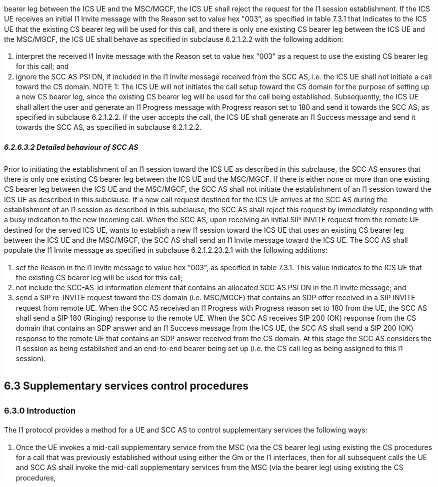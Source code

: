 bearer leg between the ICS UE and the MSC/MGCF, the ICS UE shall reject the
request for the I1 session establishment.
If the ICS UE receives an initial I1 Invite message with the Reason set to
value hex \"003\", as specified in table 7.3.1 that indicates to the ICS UE
that the existing CS bearer leg will be used for this call, and there is only
one existing CS bearer leg between the ICS UE and the MSC/MGCF, the ICS UE
shall behave as specified in subclause 6.2.1.2.2 with the following addition:
1) interpret the received I1 Invite message with the Reason set to value hex
\"003\" as a request to use the existing CS bearer leg for this call; and
2) ignore the SCC AS PSI DN, if included in the I1 Invite message received
from the SCC AS, i.e. the ICS UE shall not initiate a call toward the CS
domain.
NOTE 1: The ICS UE will not initiates the call setup toward the CS domain for
the purpose of setting up a new CS bearer leg, since the existing CS bearer
leg will be used for the call being established.
Subsequently, the ICS UE shall allert the user and generate an I1 Progress
message with Progress reason set to 180 and send it towards the SCC AS, as
specified in subclause 6.2.1.2.2.
If the user accepts the call, the ICS UE shall generate an I1 Success message
and send it towards the SCC AS, as specified in subclause 6.2.1.2.2.
##### 6.2.6.3.2 Detailed behaviour of SCC AS
Prior to initiating the establishment of an I1 session toward the ICS UE as
described in this subclause, the SCC AS ensures that there is only one
existing CS bearer leg between the ICS UE and the MSC/MGCF. If there is either
none or more than one existing CS bearer leg between the ICS UE and the
MSC/MGCF, the SCC AS shall not initiate the establishment of an I1 session
toward the ICS UE as described in this subclause.
If a new call request destined for the ICS UE arrives at the SCC AS during the
establishment of an I1 session as described in this subclause, the SCC AS
shall reject this request by immediately responding with a busy indication to
the new incoming call.
When the SCC AS, upon receiving an initial SIP INVITE request from the remote
UE destined for the served ICS UE, wants to establish a new I1 session toward
the ICS UE that uses an existing CS bearer leg between the ICS UE and the
MSC/MGCF, the SCC AS shall send an I1 Invite message toward the ICS UE. The
SCC AS shall populate the I1 Invite message as specified in subclause
6.2.1.2.23.2.1 with the following additions:
1) set the Reason in the I1 Invite message to value hex \"003\", as specified
in table 7.3.1. This value indicates to the ICS UE that the existing CS bearer
leg will be used for this call;
2) not include the SCC-AS-id information element that contains an allocated
SCC AS PSI DN in the I1 Invite message; and
3) send a SIP re-INVITE request toward the CS domain (i.e. MSC/MGCF) that
contains an SDP offer received in a SIP INVITE request from remote UE.
When the SCC AS received an I1 Progress with Progress reason set to 180 from
the UE, the SCC AS shall send a SIP 180 (Ringing) response to the remote UE.
When the SCC AS receives SIP 200 (OK) response from the CS domain that
contains an SDP answer and an I1 Success message from the ICS UE, the SCC AS
shall send a SIP 200 (OK) response to the remote UE that contains an SDP
answer received from the CS domain. At this stage the SCC AS considers the I1
session as being established and an end-to-end bearer being set up (i.e. the
CS call leg as being assigned to this I1 session).
## 6.3 Supplementary services control procedures
### 6.3.0 Introduction
The I1 protocol provides a method for a UE and SCC AS to control supplementary
services the following ways:
1) Once the UE invokes a mid-call supplementary service from the MSC (via the
CS bearer leg) using existing the CS procedures for a call that was previously
established without using either the Gm or the I1 interfaces, then for all
subsequent calls the UE and SCC AS shall invoke the mid-call supplementary
services from the MSC (via the bearer leg) using existing the CS procedures,
